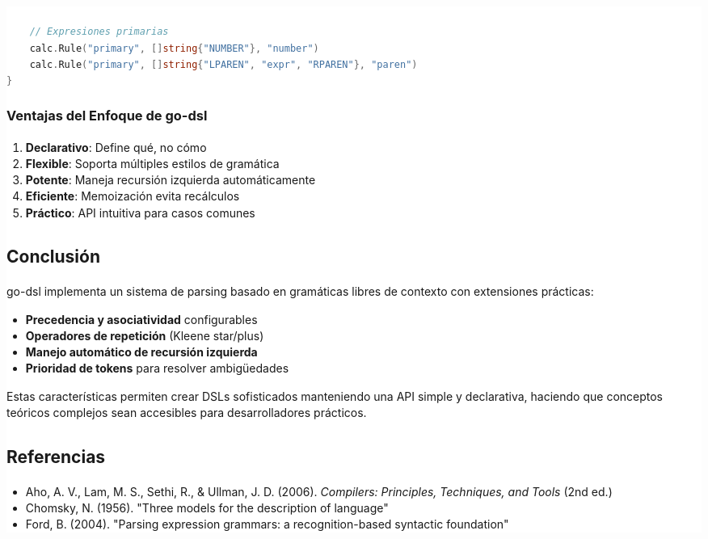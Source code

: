 ```go
    
    // Expresiones primarias
    calc.Rule("primary", []string{"NUMBER"}, "number")
    calc.Rule("primary", []string{"LPAREN", "expr", "RPAREN"}, "paren")
}
```

### Ventajas del Enfoque de go-dsl

1. **Declarativo**: Define qué, no cómo
2. **Flexible**: Soporta múltiples estilos de gramática
3. **Potente**: Maneja recursión izquierda automáticamente
4. **Eficiente**: Memoización evita recálculos
5. **Práctico**: API intuitiva para casos comunes

## Conclusión

go-dsl implementa un sistema de parsing basado en gramáticas libres de contexto con extensiones prácticas:

- **Precedencia y asociatividad** configurables
- **Operadores de repetición** (Kleene star/plus)
- **Manejo automático de recursión izquierda**
- **Prioridad de tokens** para resolver ambigüedades

Estas características permiten crear DSLs sofisticados manteniendo una API simple y declarativa, haciendo que conceptos teóricos complejos sean accesibles para desarrolladores prácticos.

## Referencias

- Aho, A. V., Lam, M. S., Sethi, R., & Ullman, J. D. (2006). *Compilers: Principles, Techniques, and Tools* (2nd ed.)
- Chomsky, N. (1956). "Three models for the description of language"
- Ford, B. (2004). "Parsing expression grammars: a recognition-based syntactic foundation"